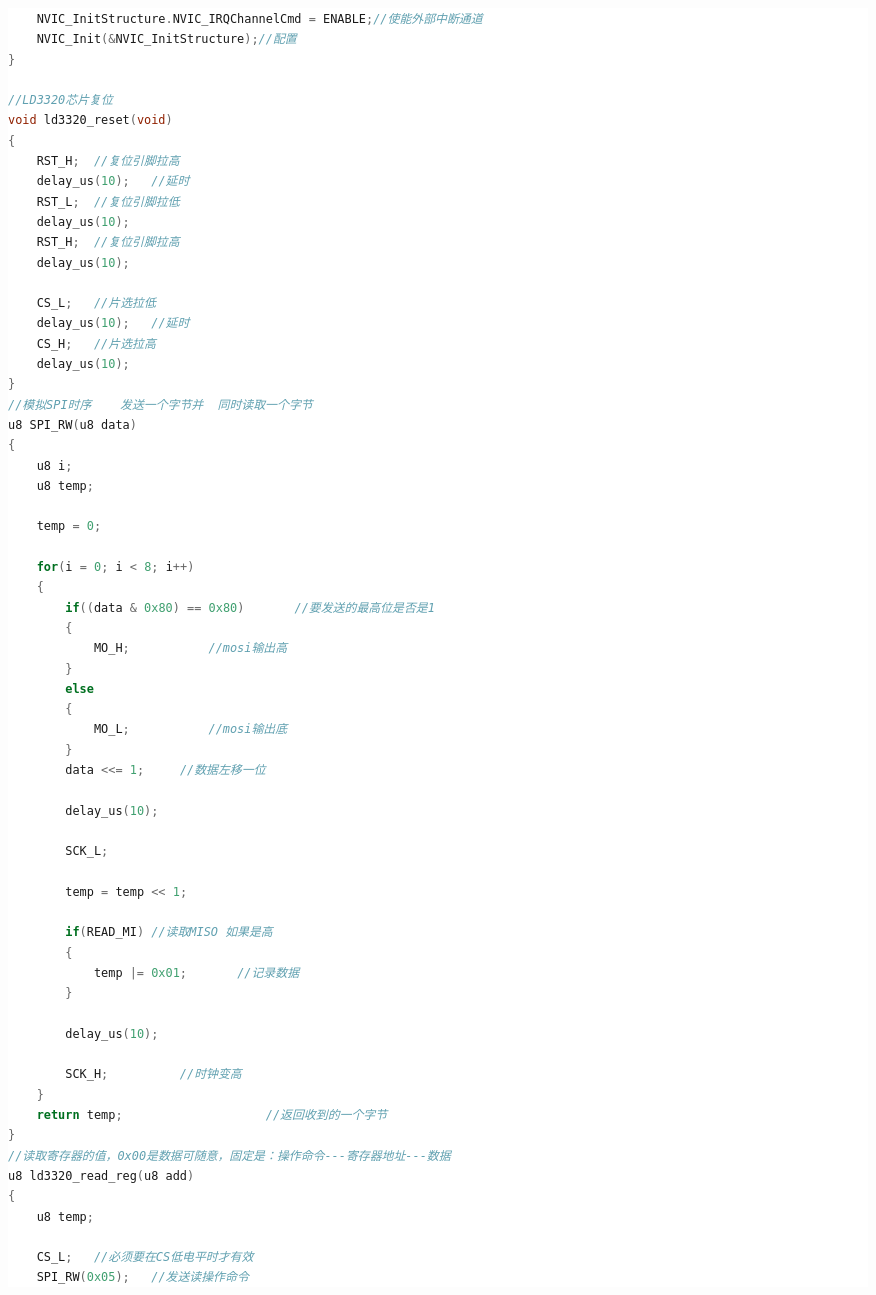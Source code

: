 ```cpp
    NVIC_InitStructure.NVIC_IRQChannelCmd = ENABLE;//使能外部中断通道
    NVIC_Init(&NVIC_InitStructure);//配置
}

//LD3320芯片复位
void ld3320_reset(void)
{
    RST_H;	//复位引脚拉高
    delay_us(10);	//延时
    RST_L;	//复位引脚拉低
    delay_us(10);	
    RST_H;	//复位引脚拉高
    delay_us(10);

    CS_L;	//片选拉低
    delay_us(10);	//延时
    CS_H;	//片选拉高
    delay_us(10);
}
//模拟SPI时序    发送一个字节并  同时读取一个字节
u8 SPI_RW(u8 data)
{
    u8 i;
    u8 temp;

    temp = 0;

    for(i = 0; i < 8; i++)
    {
        if((data & 0x80) == 0x80)		//要发送的最高位是否是1
        {
            MO_H;			//mosi输出高
        }
        else
        {
            MO_L;			//mosi输出底
        }
        data <<= 1;		//数据左移一位

        delay_us(10);

        SCK_L;

        temp = temp << 1;

        if(READ_MI)	//读取MISO 如果是高
        {
            temp |= 0x01;     	//记录数据
        }

        delay_us(10);

        SCK_H;			//时钟变高
    }
    return temp;					//返回收到的一个字节
}
//读取寄存器的值，0x00是数据可随意，固定是：操作命令---寄存器地址---数据
u8 ld3320_read_reg(u8 add)
{
    u8 temp;

    CS_L;	//必须要在CS低电平时才有效
    SPI_RW(0x05);	//发送读操作命令
```